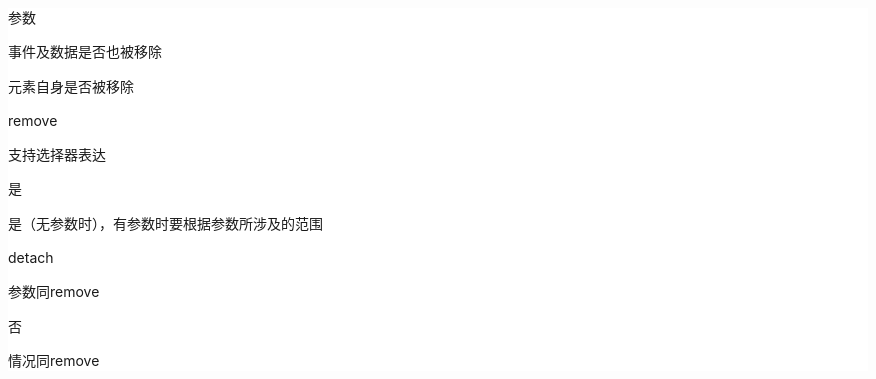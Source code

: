 参数

</td>
<td colspan="1" rowspan="1">

事件及数据是否也被移除

</td>
<td colspan="1" rowspan="1">

元素自身是否被移除

</td>
</tr>
<tr>
<td colspan="1" rowspan="1">

remove

</td>
<td colspan="1" rowspan="1">

支持选择器表达

</td>
<td colspan="1" rowspan="1">

是

</td>
<td colspan="1" rowspan="1">

是（无参数时），有参数时要根据参数所涉及的范围

</td>
</tr>
<tr>
<td colspan="1" rowspan="1">

detach

</td>
<td colspan="1" rowspan="1">

参数同remove

</td>
<td colspan="1" rowspan="1">

否

</td>
<td colspan="1" rowspan="1">

情况同remove

</td>
</tr>
</tbody>
</table>
